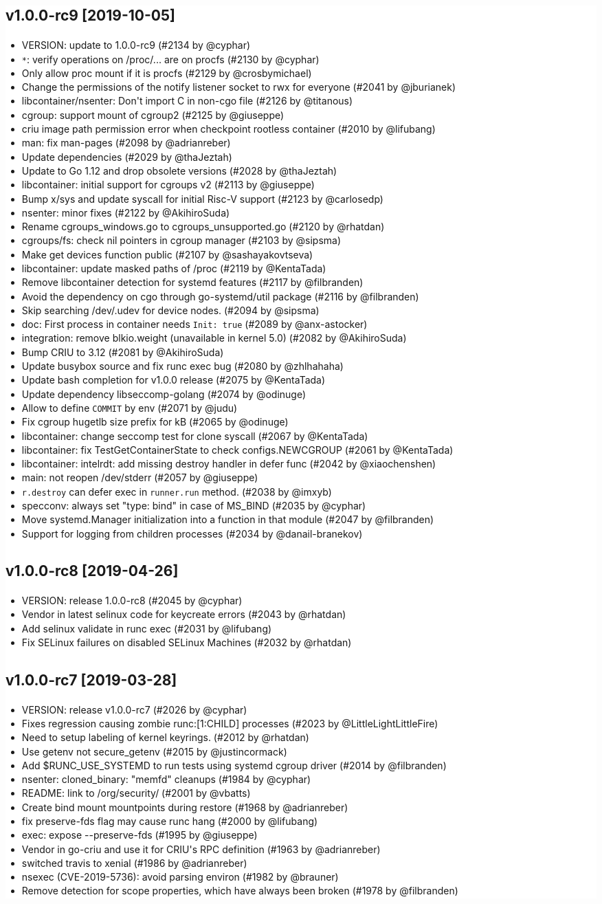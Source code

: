## v1.0.0-rc9 [2019-10-05]

* VERSION: update to 1.0.0-rc9 (#2134 by @cyphar)
* `*`: verify operations on /proc/... are on procfs (#2130 by @cyphar)
* Only allow proc mount if it is procfs (#2129 by @crosbymichael)
* Change the permissions of the notify listener socket to rwx for everyone (#2041 by @jburianek)
* libcontainer/nsenter: Don't import C in non-cgo file (#2126 by @titanous)
* cgroup: support mount of cgroup2 (#2125 by @giuseppe)
* criu image path permission error when checkpoint rootless container (#2010 by @lifubang)
* man: fix man-pages (#2098 by @adrianreber)
* Update dependencies (#2029 by @thaJeztah)
* Update to Go 1.12 and drop obsolete versions (#2028 by @thaJeztah)
* libcontainer: initial support for cgroups v2 (#2113 by @giuseppe)
* Bump x/sys and update syscall for initial Risc-V support (#2123 by @carlosedp)
* nsenter: minor fixes (#2122 by @AkihiroSuda)
* Rename cgroups_windows.go to cgroups_unsupported.go (#2120 by @rhatdan)
* cgroups/fs: check nil pointers in cgroup manager (#2103 by @sipsma)
* Make get devices function public (#2107 by @sashayakovtseva)
* libcontainer: update masked paths of /proc (#2119 by @KentaTada)
* Remove libcontainer detection for systemd features (#2117 by @filbranden)
* Avoid the dependency on cgo through go-systemd/util package (#2116 by @filbranden)
* Skip searching /dev/.udev for device nodes. (#2094 by @sipsma)
* doc: First process in container needs `Init: true` (#2089 by @anx-astocker)
* integration: remove blkio.weight (unavailable in kernel 5.0) (#2082 by @AkihiroSuda)
* Bump CRIU to 3.12 (#2081 by @AkihiroSuda)
* Update busybox source and fix runc exec bug (#2080 by @zhlhahaha)
* Update bash completion for v1.0.0 release (#2075 by @KentaTada)
* Update dependency libseccomp-golang (#2074 by @odinuge)
* Allow to define `COMMIT` by env (#2071 by @judu)
* Fix cgroup hugetlb size prefix for kB (#2065 by @odinuge)
* libcontainer: change seccomp test for clone syscall (#2067 by @KentaTada)
* libcontainer: fix TestGetContainerState to check configs.NEWCGROUP (#2061 by @KentaTada)
* libcontainer: intelrdt: add missing destroy handler in defer func (#2042 by @xiaochenshen)
* main: not reopen /dev/stderr (#2057 by @giuseppe)
* `r.destroy` can defer exec in `runner.run` method. (#2038 by @imxyb)
* specconv: always set "type: bind" in case of MS_BIND (#2035 by @cyphar)
* Move systemd.Manager initialization into a function in that module (#2047 by @filbranden)
* Support for logging from children processes (#2034 by @danail-branekov)

## v1.0.0-rc8 [2019-04-26]

* VERSION: release 1.0.0-rc8 (#2045 by @cyphar)
* Vendor in latest selinux code for keycreate errors (#2043 by @rhatdan)
* Add selinux validate in runc exec (#2031 by @lifubang)
* Fix SELinux failures on disabled SELinux Machines (#2032 by @rhatdan)

## v1.0.0-rc7 [2019-03-28]

* VERSION: release v1.0.0-rc7 (#2026 by @cyphar)
* Fixes regression causing zombie runc:[1:CHILD] processes (#2023 by @LittleLightLittleFire)
* Need to setup labeling of kernel keyrings. (#2012 by @rhatdan)
* Use getenv not secure_getenv (#2015 by @justincormack)
* Add $RUNC_USE_SYSTEMD to run tests using systemd cgroup driver (#2014 by @filbranden)
* nsenter: cloned_binary: "memfd" cleanups (#1984 by @cyphar)
* README: link to /org/security/ (#2001 by @vbatts)
* Create bind mount mountpoints during restore (#1968 by @adrianreber)
* fix preserve-fds flag may cause runc hang (#2000 by @lifubang)
* exec: expose --preserve-fds (#1995 by @giuseppe)
* Vendor in go-criu and use it for CRIU's RPC definition (#1963 by @adrianreber)
* switched travis to xenial (#1986 by @adrianreber)
* nsexec (CVE-2019-5736): avoid parsing environ (#1982 by @brauner)
* Remove detection for scope properties, which have always been broken (#1978 by @filbranden)